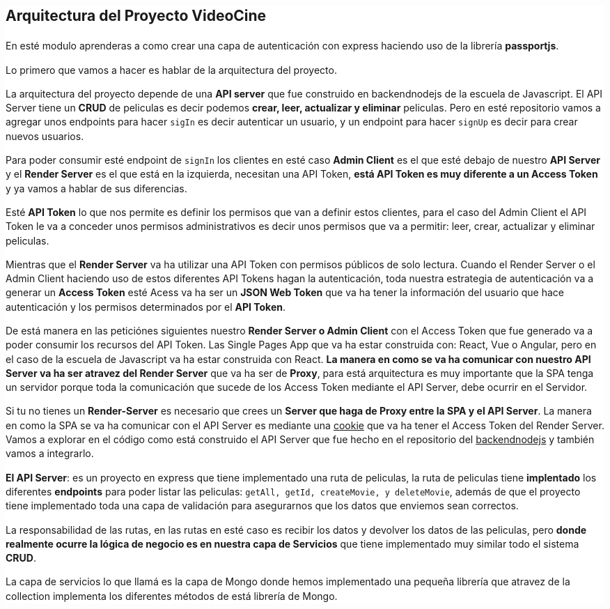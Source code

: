 ## Arquitectura del Proyecto VideoCine

En esté modulo aprenderas a como crear una capa de autenticación con express haciendo uso de la librería **passportjs**. 

Lo primero que vamos a hacer es hablar de la arquitectura del proyecto.

La arquitectura del proyecto depende de una **API server** que fue construido en backendnodejs de la escuela de Javascript. El API Server tiene un **CRUD** de peliculas es decir podemos **crear, leer, actualizar y eliminar** peliculas. Pero en esté repositorio vamos a agregar unos endpoints para hacer ``sigIn`` es decir autenticar un usuario, y un endpoint para hacer ``signUp`` es decir para crear nuevos usuarios.

Para poder consumir esté endpoint de ``signIn`` los clientes en esté caso **Admin Client** es el que esté debajo de nuestro **API Server** y el **Render Server** es el que está en la izquierda, necesitan una API Token, **está API Token es muy diferente a un Access Token** y ya vamos a hablar de sus diferencias.

Esté **API Token** lo que nos permite es definir los permisos que van a definir estos clientes, para el caso del Admin Client el API Token le va a conceder unos permisos administrativos es decir unos permisos que va a permitir: leer, crear, actualizar y eliminar peliculas.

Mientras que el **Render Server** va ha utilizar una API Token con permisos públicos de solo lectura. Cuando el Render Server o el Admin Client haciendo uso de estos diferentes API Tokens hagan la autenticación, toda nuestra estrategia de autenticación va a generar un **Access Token** esté Acess va ha ser un **JSON Web Token** que va ha tener la información del usuario que hace autenticación y los permisos determinados por el **API Token**. 

De está manera en las peticiónes siguientes nuestro **Render Server o Admin Client** con el Access Token que fue generado va a poder consumir los recursos del API Token. Las Single Pages App que va ha estar construida con: React, Vue o Angular, pero en el caso de la escuela de Javascript va ha estar construida con React. **La manera en como se va ha comunicar con nuestro API Server va ha ser atravez del Render Server** que va ha ser de **Proxy**, para está arquitectura es muy importante que la SPA tenga un servidor porque toda la comunicación que sucede de los Access Token mediante el API Server, debe ocurrir en el Servidor. 

Si tu no tienes un **Render-Server** es necesario que crees un **Server que haga de Proxy entre la SPA y el API Server**. La manera en como la SPA se va ha comunicar con el API Server es mediante una [cookie](https://es.wikipedia.org/wiki/Cookie_(inform%C3%A1tica)) que va ha tener el Access Token del Render Server. Vamos a explorar en el código como está construido el API Server que fue hecho en el repositorio del [backendnodejs](https://github.com/JasanHdz/backendnodejs) y también vamos a integrarlo.

**El API Server**: es un proyecto en express que tiene implementado una ruta de peliculas, la ruta de peliculas tiene **implentado** los diferentes **endpoints** para poder listar las peliculas: ``getAll, getId, createMovie, y deleteMovie``, además de que el proyecto tiene implementado toda una capa de validación para asegurarnos que los datos que enviemos sean correctos.

La responsabilidad de las rutas, en las rutas en esté caso es recibir los datos y devolver los datos de las peliculas, pero **donde realmente ocurre la lógica de negocio es en nuestra capa de Servicios** que tiene implementado muy similar todo el sistema **CRUD**.

La capa de servicios lo que llamá es la capa de Mongo donde hemos implementado una pequeña librería que atravez de la collection implementa los diferentes métodos de está librería de Mongo.
